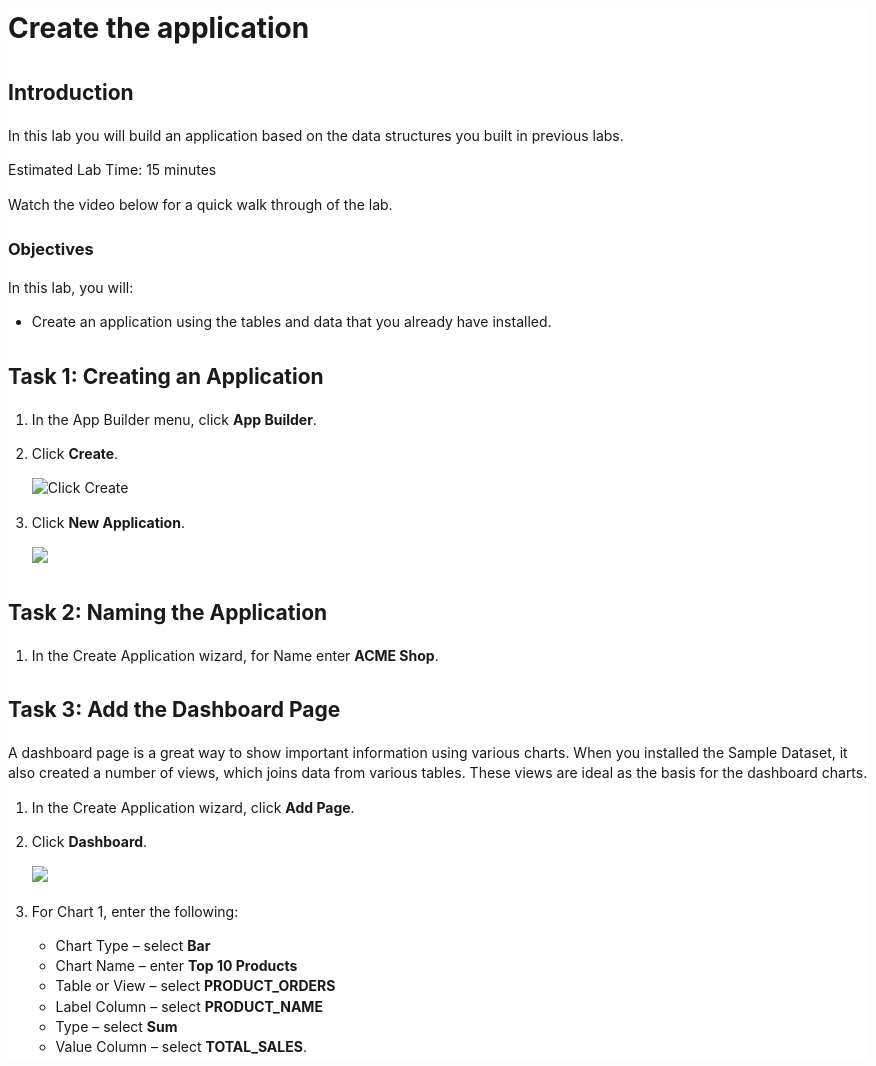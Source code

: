 # Create the application

## Introduction

In this lab you will build an application based on the data structures you built in previous labs.

Estimated Lab Time: 15 minutes

Watch the video below for a quick walk through of the lab.

[](youtube:u3Vnh9TDhMo)

### Objectives
In this lab, you will:
- Create an application using the tables and data that you already have installed.

## Task 1: Creating an Application

1. In the App Builder menu, click **App Builder**.

2. Click **Create**.

    ![Click Create](images/go-create-app.png " ")

3.  Click **New Application**.

    ![](./images/new-app.png " ")

## Task 2: Naming the Application

1. In the Create Application wizard, for Name enter **ACME Shop**.
 
## Task 3: Add the Dashboard Page

A dashboard page is a great way to show important information using various charts. When you installed the Sample Dataset, it also created a number of views, which joins data from various tables. These views are ideal as the basis for the dashboard charts.

1. In the Create Application wizard, click **Add Page**.

2. Click **Dashboard**.

    ![](./images/add-dashboard.png " ")

3. For Chart 1, enter the following:

    * Chart Type – select **Bar**
    * Chart Name – enter **Top 10 Products**
    * Table or View – select **PRODUCT_ORDERS**
    * Label Column – select **PRODUCT_NAME**
    * Type – select **Sum**
    * Value Column – select **TOTAL_SALES**.
